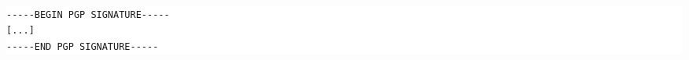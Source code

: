 ```pgp
-----BEGIN PGP SIGNATURE-----
[...]
-----END PGP SIGNATURE-----
```


[RFC 2119]: https://tools.ietf.org/html/rfc2119
[ISO/IEC 21320-1:2015]: https://www.iso.org/standard/60101.html
[JSON]: https://www.json.org
[RFC 4880]: https://tools.ietf.org/html/rfc4880
[ISO 8601]: https://www.iso.org/standard/40874.html


[CFN Stack]: https://docs.aws.amazon.com/AWSCloudFormation/latest/UserGuide/stacks.html
[CFN Stack Policy]: https://docs.aws.amazon.com/AWSCloudFormation/latest/UserGuide/protect-stack-resources.html
[CFN Outputs]: https://docs.aws.amazon.com/AWSCloudFormation/latest/UserGuide/outputs-section-structure.html